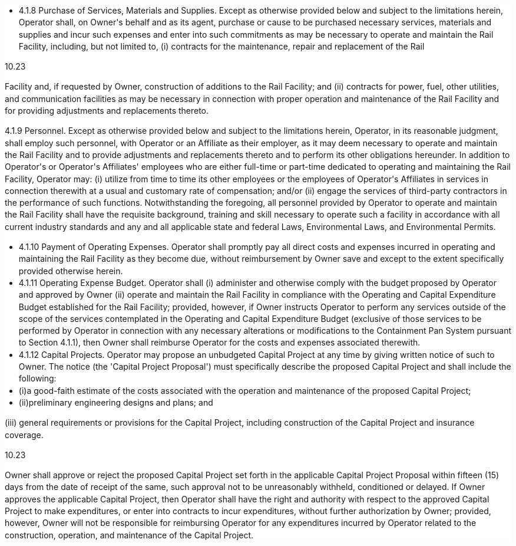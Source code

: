 - 4.1.8 Purchase of Services, Materials and Supplies. Except as otherwise provided below and subject to the limitations herein, Operator shall, on Owner's behalf and as its agent, purchase or cause to be purchased necessary services, materials and supplies and incur such expenses and enter into such commitments as may be necessary to operate and maintain the Rail Facility, including, but not limited to, (i) contracts for the maintenance, repair and replacement of the Rail

10.23

Facility and, if requested by Owner, construction of additions to the Rail Facility; and (ii) contracts for power, fuel, other utilities, and communication facilities as may be necessary in connection with proper operation and maintenance of the Rail Facility and for providing adjustments and replacements thereto.

4.1.9 Personnel. Except as otherwise provided below and subject to the limitations herein, Operator, in its reasonable judgment, shall employ such personnel, with Operator or an Affiliate as their employer, as it may deem necessary to operate and maintain the Rail Facility and to provide adjustments and replacements thereto and to perform its other obligations hereunder. In addition to Operator's or Operator's Affiliates' employees who are either full-time or part-time dedicated to operating and maintaining the Rail Facility, Operator may: (i) utilize from time to time its other employees or the employees of Operator's Affiliates in services in connection therewith at a usual and customary rate of compensation; and/or (ii) engage the services of third-party contractors in the performance of such functions. Notwithstanding the foregoing, all personnel provided by Operator to operate and maintain the Rail Facility shall have the requisite background, training and skill necessary to operate such a facility in accordance with all current industry standards and any and all applicable state and federal Laws, Environmental Laws, and Environmental Permits.

- 4.1.10     Payment of Operating Expenses. Operator shall promptly pay all direct costs and expenses incurred in operating and maintaining the Rail Facility as they become due, without reimbursement by Owner save and except to the extent specifically provided otherwise herein.
- 4.1.11    Operating Expense Budget. Operator shall (i) administer and otherwise comply with the budget proposed by Operator and approved by Owner (ii) operate and maintain the Rail Facility in compliance with the Operating and Capital Expenditure Budget established for the Rail Facility; provided, however, if Owner instructs Operator to perform any services outside of the scope of the services contemplated in the Operating and Capital Expenditure Budget (exclusive of those services to be performed by Operator in connection with any necessary alterations or modifications to the Containment Pan System pursuant to Section 4.1.1), then Owner shall reimburse Operator for the costs and expenses associated therewith.
- 4.1.12     Capital Projects. Operator may propose an unbudgeted Capital Project at any time by giving written notice of such to Owner. The notice (the 'Capital Project Proposal') must specifically describe the proposed Capital Project and shall include the following:
- (i)a good-faith estimate of the costs associated with the operation and maintenance of the proposed Capital Project;
- (ii)preliminary engineering designs and plans; and

(iii) general requirements or provisions for the Capital Project, including construction of the Capital Project and insurance coverage.

10.23

Owner shall approve or reject the proposed Capital Project set forth in the applicable Capital Project Proposal within fifteen (15) days from the date of receipt of the same, such approval not to be unreasonably withheld, conditioned or delayed. If Owner approves the applicable Capital Project, then Operator shall have the right and authority with respect to the approved Capital Project to make expenditures, or enter into contracts to incur expenditures, without further authorization by Owner; provided, however, Owner will not be responsible for reimbursing Operator for any expenditures incurred by Operator related to the construction, operation, and maintenance of the Capital Project.
